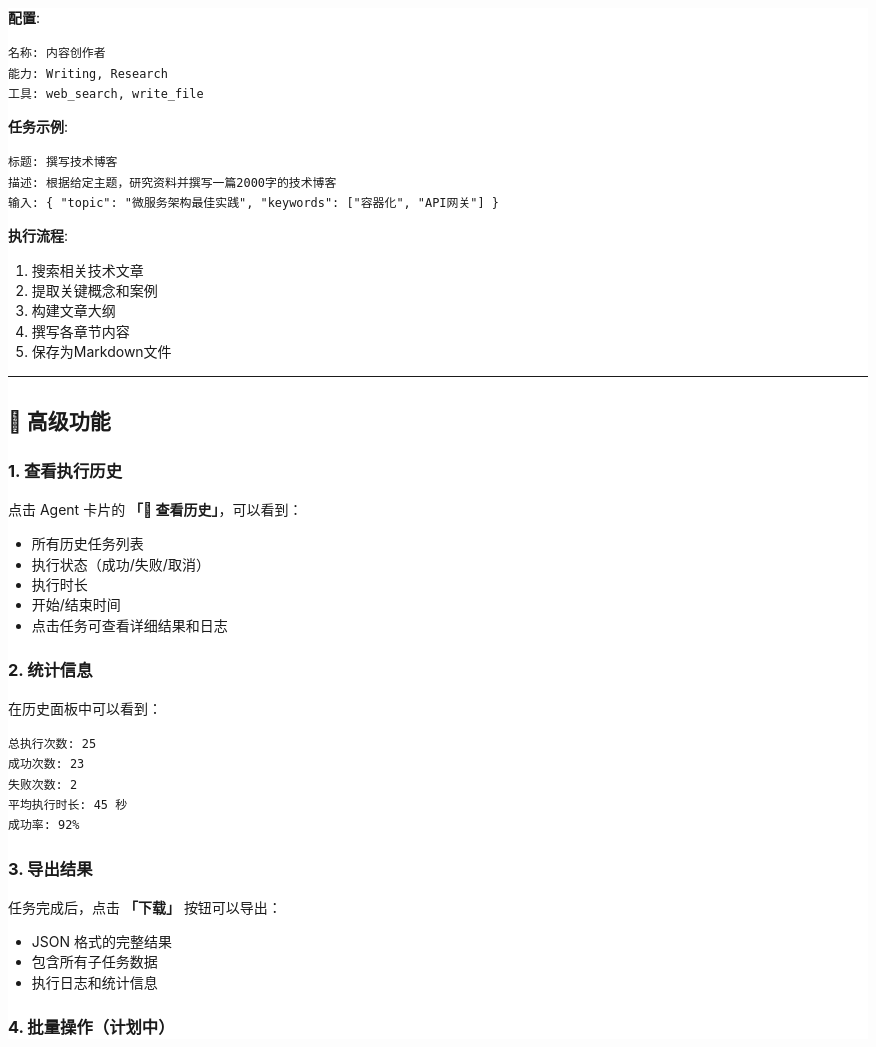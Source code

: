 **配置**:
```
名称: 内容创作者
能力: Writing, Research
工具: web_search, write_file
```

**任务示例**:
```
标题: 撰写技术博客
描述: 根据给定主题，研究资料并撰写一篇2000字的技术博客
输入: { "topic": "微服务架构最佳实践", "keywords": ["容器化", "API网关"] }
```

**执行流程**:
1. 搜索相关技术文章
2. 提取关键概念和案例
3. 构建文章大纲
4. 撰写各章节内容
5. 保存为Markdown文件

---

## 🔧 **高级功能**

### 1. 查看执行历史

点击 Agent 卡片的 **「📜 查看历史」**，可以看到：
- 所有历史任务列表
- 执行状态（成功/失败/取消）
- 执行时长
- 开始/结束时间
- 点击任务可查看详细结果和日志

### 2. 统计信息

在历史面板中可以看到：
```
总执行次数: 25
成功次数: 23
失败次数: 2
平均执行时长: 45 秒
成功率: 92%
```

### 3. 导出结果

任务完成后，点击 **「下载」** 按钮可以导出：
- JSON 格式的完整结果
- 包含所有子任务数据
- 执行日志和统计信息

### 4. 批量操作（计划中）
